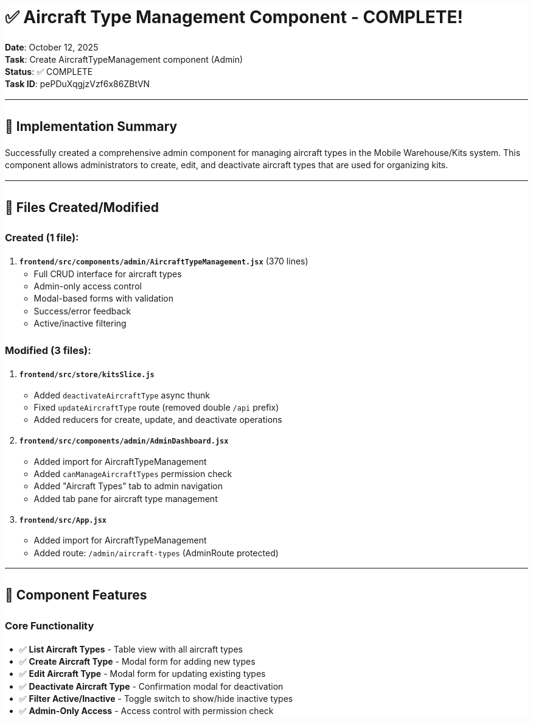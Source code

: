 # ✅ Aircraft Type Management Component - COMPLETE!

**Date**: October 12, 2025  
**Task**: Create AircraftTypeManagement component (Admin)  
**Status**: ✅ COMPLETE  
**Task ID**: pePDuXqgjzVzf6x86ZBtVN

---

## 🎯 **Implementation Summary**

Successfully created a comprehensive admin component for managing aircraft types in the Mobile Warehouse/Kits system. This component allows administrators to create, edit, and deactivate aircraft types that are used for organizing kits.

---

## 📁 **Files Created/Modified**

### **Created (1 file)**:
1. **`frontend/src/components/admin/AircraftTypeManagement.jsx`** (370 lines)
   - Full CRUD interface for aircraft types
   - Admin-only access control
   - Modal-based forms with validation
   - Success/error feedback
   - Active/inactive filtering

### **Modified (3 files)**:
1. **`frontend/src/store/kitsSlice.js`**
   - Added `deactivateAircraftType` async thunk
   - Fixed `updateAircraftType` route (removed double `/api` prefix)
   - Added reducers for create, update, and deactivate operations

2. **`frontend/src/components/admin/AdminDashboard.jsx`**
   - Added import for AircraftTypeManagement
   - Added `canManageAircraftTypes` permission check
   - Added "Aircraft Types" tab to admin navigation
   - Added tab pane for aircraft type management

3. **`frontend/src/App.jsx`**
   - Added import for AircraftTypeManagement
   - Added route: `/admin/aircraft-types` (AdminRoute protected)

---

## 🎨 **Component Features**

### **Core Functionality**
- ✅ **List Aircraft Types** - Table view with all aircraft types
- ✅ **Create Aircraft Type** - Modal form for adding new types
- ✅ **Edit Aircraft Type** - Modal form for updating existing types
- ✅ **Deactivate Aircraft Type** - Confirmation modal for deactivation
- ✅ **Filter Active/Inactive** - Toggle switch to show/hide inactive types
- ✅ **Admin-Only Access** - Access control with permission check
